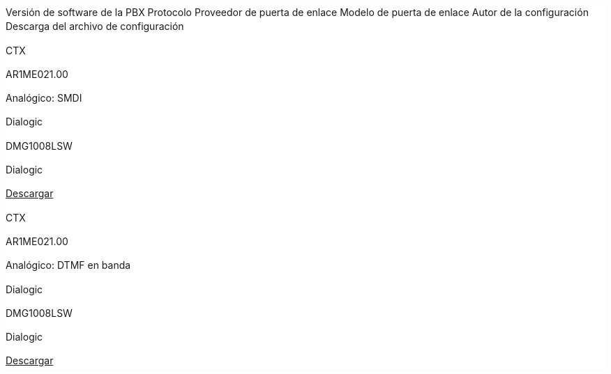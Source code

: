 <th>Versión de software de la PBX</th>
<th>Protocolo</th>
<th>Proveedor de puerta de enlace</th>
<th>Modelo de puerta de enlace</th>
<th>Autor de la configuración</th>
<th>Descarga del archivo de configuración</th>
</tr>
</thead>
<tbody>
<tr class="odd">
<td><p>CTX</p></td>
<td><p>AR1ME021.00</p></td>
<td><p>Analógico: SMDI</p></td>
<td><p>Dialogic</p></td>
<td><p>DMG1008LSW</p></td>
<td><p>Dialogic</p></td>
<td><p><a href="https://www.dialogic.com/support/helpweb/mg/integration.htm">Descargar</a></p></td>
</tr>
<tr class="even">
<td><p>CTX</p></td>
<td><p>AR1ME021.00</p></td>
<td><p>Analógico: DTMF en banda</p></td>
<td><p>Dialogic</p></td>
<td><p>DMG1008LSW</p></td>
<td><p>Dialogic</p></td>
<td><p><a href="https://www.dialogic.com/support/helpweb/mg/integration.htm">Descargar</a></p></td>
</tr>
</tbody>
</table>

